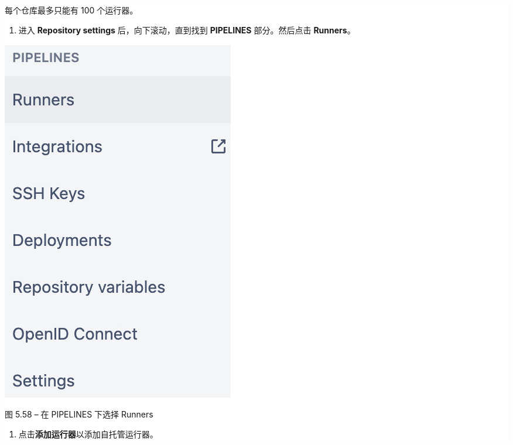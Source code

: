 每个仓库最多只能有 100 个运行器。

1.  进入 **Repository settings** 后，向下滚动，直到找到 **PIPELINES** 部分。然后点击 **Runners**。

![图 5.58 – 在 PIPELINES 下选择 Runners](img/B21937_5_58.jpg)

图 5.58 – 在 PIPELINES 下选择 Runners

1.  点击**添加运行器**以添加自托管运行器。
